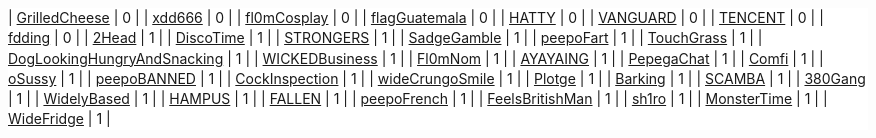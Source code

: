 | [GrilledCheese](https://7tv.app/emotes/6187b9674ea2f24e5009b3df)                                                                                        | 0     |
| [xdd666](https://7tv.app/emotes/62d00fd46b04542d826c8f7b)                                                                                               | 0     |
| [fl0mCosplay](https://7tv.app/emotes/64d27d2ed07ad5c85a4c091c)                                                                                          | 0     |
| [flagGuatemala](https://7tv.app/emotes/6232482c53c308389363e37d)                                                                                        | 0     |
| [HATTY](https://7tv.app/emotes/663166b300609f6686e1d527)                                                                                                | 0     |
| [VANGUARD](https://7tv.app/emotes/662fca5f6cb01d5e67981d85)                                                                                             | 0     |
| [TENCENT](https://7tv.app/emotes/63b616b4f86933398331bb19)                                                                                              | 0     |
| [fdding](https://7tv.app/emotes/64b10af993da3112b4e8bc3c)                                                                                               | 0     |
| [2Head](https://7tv.app/emotes/60afbf0e99923bbe7ff0c9a7)                                                                                                | 1     |
| [DiscoTime](https://7tv.app/emotes/614294727b14fdf700b91216)                                                                                            | 1     |
| [STRONGERS](https://7tv.app/emotes/614dd5106251d7e000da665c)                                                                                            | 1     |
| [SadgeGamble](https://7tv.app/emotes/6190f231b1eb03daac7db457)                                                                                          | 1     |
| [peepoFart](https://7tv.app/emotes/61e091d0950a8915e1706fab)                                                                                            | 1     |
| [TouchGrass](https://7tv.app/emotes/61e62b39095be332e347deaa)                                                                                           | 1     |
| [DogLookingHungryAndSnacking](https://7tv.app/emotes/61e66dc6095be332e347e6e7)                                                                          | 1     |
| [WICKEDBusiness](https://7tv.app/emotes/625d7413e8a0eb62bfc16472)                                                                                       | 1     |
| [Fl0mNom](https://7tv.app/emotes/6280f8aa089a7ee78fdb9766)                                                                                              | 1     |
| [AYAYAING](https://7tv.app/emotes/60bbcf99c603971e053f49c5)                                                                                             | 1     |
| [PepegaChat](https://7tv.app/emotes/6147bb2045d00846a86ebd47)                                                                                           | 1     |
| [Comfi](https://7tv.app/emotes/61ca0be212987d64d6aeae3d)                                                                                                | 1     |
| [oSussy](https://7tv.app/emotes/628da9b7836261e3f0a6f0df)                                                                                               | 1     |
| [peepoBANNED](https://7tv.app/emotes/62602c090fd9b3737d426cc0)                                                                                          | 1     |
| [CockInspection](https://7tv.app/emotes/60dc6439d0ebc99dcaaf9111)                                                                                       | 1     |
| [wideCrungoSmile](https://7tv.app/emotes/624326638b408746ed596a9f)                                                                                      | 1     |
| [Plotge](https://7tv.app/emotes/6230f826fe73af690d656eac)                                                                                               | 1     |
| [Barking](https://7tv.app/emotes/618c6037b1eb03daac7d3460)                                                                                              | 1     |
| [SCAMBA](https://7tv.app/emotes/634958caf614dc272b1f90dd)                                                                                               | 1     |
| [380Gang](https://7tv.app/emotes/62438b428b408746ed5971b3)                                                                                              | 1     |
| [WidelyBased](https://7tv.app/emotes/60bd587060b022372c085417)                                                                                          | 1     |
| [HAMPUS](https://7tv.app/emotes/635eaae878ca7909dcc618ec)                                                                                               | 1     |
| [FALLEN](https://7tv.app/emotes/635eab0aa9970de00efdb08f)                                                                                               | 1     |
| [peepoFrench](https://7tv.app/emotes/610c67c2637fa95aba96495d)                                                                                          | 1     |
| [FeelsBritishMan](https://7tv.app/emotes/61f42fe1356ca6808373175d)                                                                                      | 1     |
| [sh1ro](https://7tv.app/emotes/636d3b4e10e772f8560091ac)                                                                                                | 1     |
| [MonsterTime](https://7tv.app/emotes/6105561757aa97350b9aa743)                                                                                          | 1     |
| [WideFridge](https://7tv.app/emotes/61fc0f37690425de3c63b789)                                                                                           | 1     |